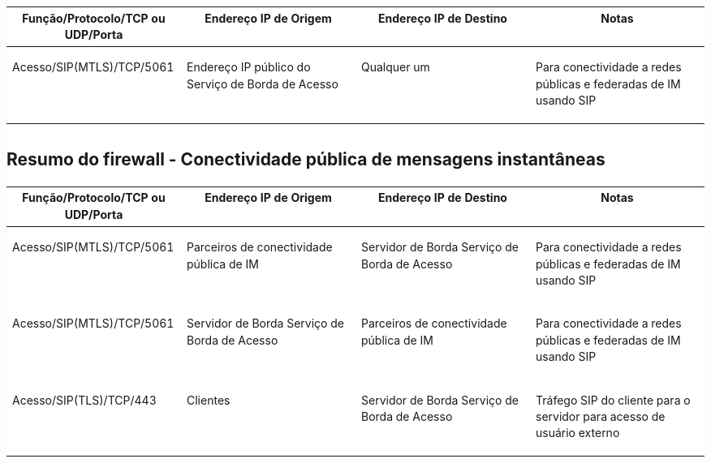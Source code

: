 
<table>
<colgroup>
<col style="width: 25%" />
<col style="width: 25%" />
<col style="width: 25%" />
<col style="width: 25%" />
</colgroup>
<thead>
<tr class="header">
<th>Função/Protocolo/TCP ou UDP/Porta</th>
<th>Endereço IP de Origem</th>
<th>Endereço IP de Destino</th>
<th>Notas</th>
</tr>
</thead>
<tbody>
<tr class="odd">
<td><p>Acesso/SIP(MTLS)/TCP/5061</p></td>
<td><p>Endereço IP público do Serviço de Borda de Acesso</p></td>
<td><p>Qualquer um</p></td>
<td><p>Para conectividade a redes públicas e federadas de IM usando SIP</p></td>
</tr>
</tbody>
</table>


## Resumo do firewall - Conectividade pública de mensagens instantâneas


<table>
<colgroup>
<col style="width: 25%" />
<col style="width: 25%" />
<col style="width: 25%" />
<col style="width: 25%" />
</colgroup>
<thead>
<tr class="header">
<th>Função/Protocolo/TCP ou UDP/Porta</th>
<th>Endereço IP de Origem</th>
<th>Endereço IP de Destino</th>
<th>Notas</th>
</tr>
</thead>
<tbody>
<tr class="odd">
<td><p>Acesso/SIP(MTLS)/TCP/5061</p></td>
<td><p>Parceiros de conectividade pública de IM</p></td>
<td><p>Servidor de Borda Serviço de Borda de Acesso</p></td>
<td><p>Para conectividade a redes públicas e federadas de IM usando SIP</p></td>
</tr>
<tr class="even">
<td><p>Acesso/SIP(MTLS)/TCP/5061</p></td>
<td><p>Servidor de Borda Serviço de Borda de Acesso</p></td>
<td><p>Parceiros de conectividade pública de IM</p></td>
<td><p>Para conectividade a redes públicas e federadas de IM usando SIP</p></td>
</tr>
<tr class="odd">
<td><p>Acesso/SIP(TLS)/TCP/443</p></td>
<td><p>Clientes</p></td>
<td><p>Servidor de Borda Serviço de Borda de Acesso</p></td>
<td><p>Tráfego SIP do cliente para o servidor para acesso de usuário externo</p></td>
</tr>